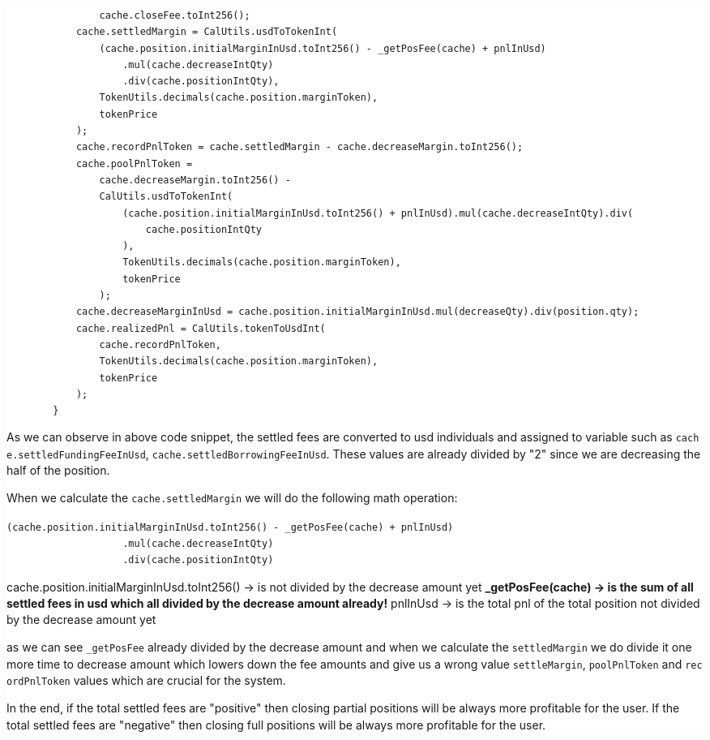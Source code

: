 ```solidity
                cache.closeFee.toInt256();
            cache.settledMargin = CalUtils.usdToTokenInt(
                (cache.position.initialMarginInUsd.toInt256() - _getPosFee(cache) + pnlInUsd)
                    .mul(cache.decreaseIntQty)
                    .div(cache.positionIntQty),
                TokenUtils.decimals(cache.position.marginToken),
                tokenPrice
            );
            cache.recordPnlToken = cache.settledMargin - cache.decreaseMargin.toInt256();
            cache.poolPnlToken =
                cache.decreaseMargin.toInt256() -
                CalUtils.usdToTokenInt(
                    (cache.position.initialMarginInUsd.toInt256() + pnlInUsd).mul(cache.decreaseIntQty).div(
                        cache.positionIntQty
                    ),
                    TokenUtils.decimals(cache.position.marginToken),
                    tokenPrice
                );
            cache.decreaseMarginInUsd = cache.position.initialMarginInUsd.mul(decreaseQty).div(position.qty);
            cache.realizedPnl = CalUtils.tokenToUsdInt(
                cache.recordPnlToken,
                TokenUtils.decimals(cache.position.marginToken),
                tokenPrice
            );
        }
```

As we can observe in above code snippet, the settled fees are converted to usd individuals and assigned to variable such as `cache.settledFundingFeeInUsd`, `cache.settledBorrowingFeeInUsd`. These values are already divided by "2" since we are decreasing the half of the position. 

When we calculate the `cache.settledMargin` we will do the following math operation:
```solidity
(cache.position.initialMarginInUsd.toInt256() - _getPosFee(cache) + pnlInUsd)
                    .mul(cache.decreaseIntQty)
                    .div(cache.positionIntQty)
```
cache.position.initialMarginInUsd.toInt256() -> is not divided by the decrease amount yet
**_getPosFee(cache) -> is the sum of all settled fees in usd which all divided by the decrease amount already!** 
pnlInUsd -> is the total pnl of the total position not divided by the decrease amount yet

as we can see `_getPosFee` already divided by the decrease amount and when we calculate the `settledMargin` we do divide it one more time to decrease amount which lowers down the fee amounts and give us a wrong value `settleMargin`, `poolPnlToken` and `recordPnlToken` values which are crucial for the system. 

In the end, if the total settled fees are "positive" then closing partial positions will be always more profitable for the user. If the total settled fees are "negative" then closing full positions will be always more profitable for the user. 

